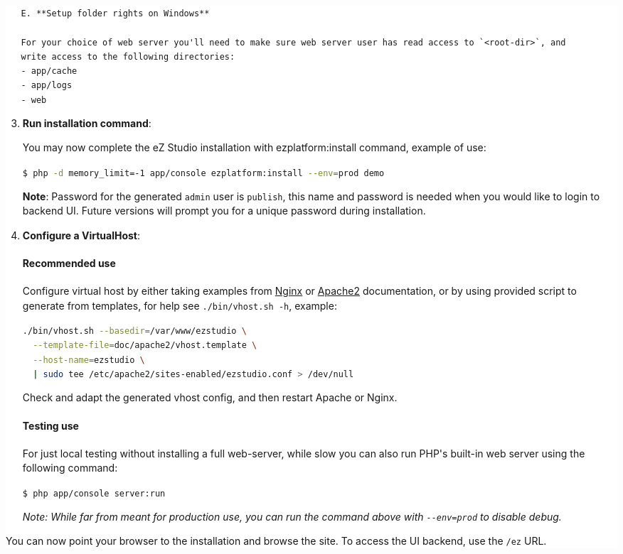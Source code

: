        E. **Setup folder rights on Windows**

       For your choice of web server you'll need to make sure web server user has read access to `<root-dir>`, and
       write access to the following directories:
       - app/cache
       - app/logs
       - web

3. **Run installation command**<a name="install-4-db-setup"></a>:

    You may now complete the eZ Studio installation with ezplatform:install command, example of use:

    ```bash
    $ php -d memory_limit=-1 app/console ezplatform:install --env=prod demo
    ```

    **Note**: Password for the generated `admin` user is `publish`, this name and password is needed when you would like to login to backend UI. Future versions will prompt you for a unique password during installation.


4. **Configure a VirtualHost**<a name="install-3-vhost"></a>:

    #### Recommended use
    Configure virtual host by either taking examples from [Nginx](doc/nginx) or [Apache2](doc/apache2) documentation,
    or by using provided script to generate from templates, for help see `./bin/vhost.sh -h`, example:
    ```bash
    ./bin/vhost.sh --basedir=/var/www/ezstudio \
      --template-file=doc/apache2/vhost.template \
      --host-name=ezstudio \
      | sudo tee /etc/apache2/sites-enabled/ezstudio.conf > /dev/null
    ```
    Check and adapt the generated vhost config, and then restart Apache or Nginx.

    #### Testing use
    For just local testing without installing a full web-server, while slow you can also run PHP's built-in
    web server using the following command:
    ```bash
    $ php app/console server:run
    ```

    *Note: While far from meant for production use, you can run the command above with `--env=prod` to disable debug.*


You can now point your browser to the installation and browse the site. To access the UI backend, use the `/ez` URL.
